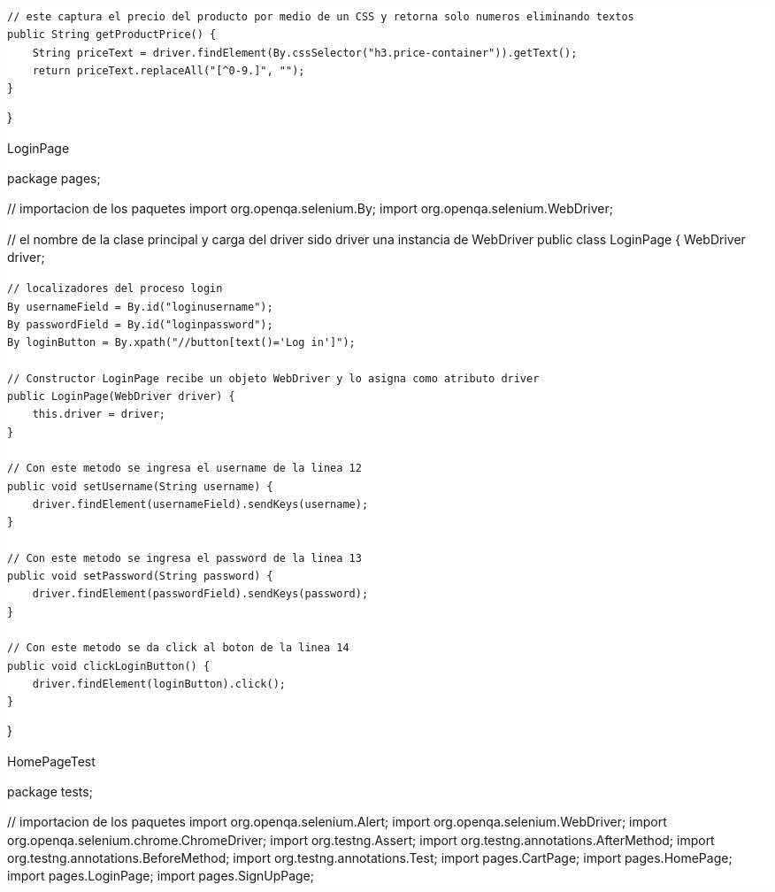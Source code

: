     // este captura el precio del producto por medio de un CSS y retorna solo numeros eliminando textos
    public String getProductPrice() {
        String priceText = driver.findElement(By.cssSelector("h3.price-container")).getText();
        return priceText.replaceAll("[^0-9.]", "");
    }
}


LoginPage


package pages;

// importacion de los paquetes
import org.openqa.selenium.By;
import org.openqa.selenium.WebDriver;

// el nombre de la clase principal y carga del driver sido driver una instancia de WebDriver
public class LoginPage {
    WebDriver driver;

    // localizadores del proceso login
    By usernameField = By.id("loginusername");
    By passwordField = By.id("loginpassword");
    By loginButton = By.xpath("//button[text()='Log in']");

    // Constructor LoginPage recibe un objeto WebDriver y lo asigna como atributo driver
    public LoginPage(WebDriver driver) {
        this.driver = driver;
    }

    // Con este metodo se ingresa el username de la linea 12
    public void setUsername(String username) {
        driver.findElement(usernameField).sendKeys(username);
    }

    // Con este metodo se ingresa el password de la linea 13
    public void setPassword(String password) {
        driver.findElement(passwordField).sendKeys(password);
    }

    // Con este metodo se da click al boton de la linea 14
    public void clickLoginButton() {
        driver.findElement(loginButton).click();
    }
}


HomePageTest

package tests;

// importacion de los paquetes
import org.openqa.selenium.Alert;
import org.openqa.selenium.WebDriver;
import org.openqa.selenium.chrome.ChromeDriver;
import org.testng.Assert;
import org.testng.annotations.AfterMethod;
import org.testng.annotations.BeforeMethod;
import org.testng.annotations.Test;
import pages.CartPage;
import pages.HomePage;
import pages.LoginPage;
import pages.SignUpPage;
